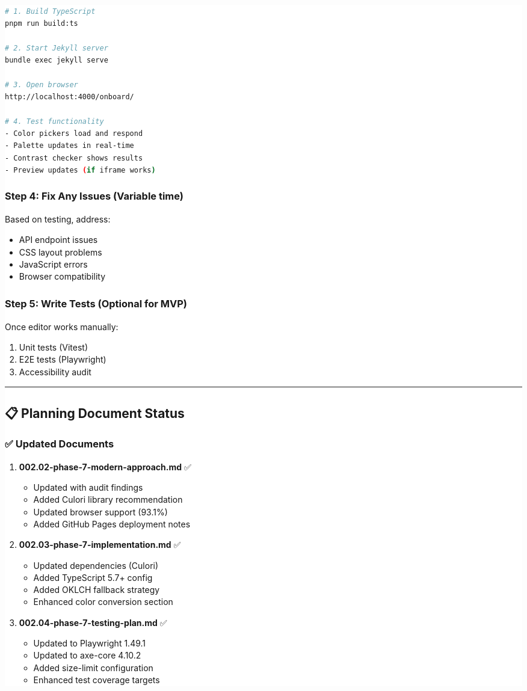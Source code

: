 ```bash
# 1. Build TypeScript
pnpm run build:ts

# 2. Start Jekyll server
bundle exec jekyll serve

# 3. Open browser
http://localhost:4000/onboard/

# 4. Test functionality
- Color pickers load and respond
- Palette updates in real-time
- Contrast checker shows results
- Preview updates (if iframe works)
```

### Step 4: Fix Any Issues (Variable time)
Based on testing, address:
- API endpoint issues
- CSS layout problems
- JavaScript errors
- Browser compatibility

### Step 5: Write Tests (Optional for MVP)
Once editor works manually:
1. Unit tests (Vitest)
2. E2E tests (Playwright)
3. Accessibility audit

---

## 📋 Planning Document Status

### ✅ Updated Documents
1. **002.02-phase-7-modern-approach.md** ✅
   - Updated with audit findings
   - Added Culori library recommendation
   - Updated browser support (93.1%)
   - Added GitHub Pages deployment notes

2. **002.03-phase-7-implementation.md** ✅
   - Updated dependencies (Culori)
   - Added TypeScript 5.7+ config
   - Added OKLCH fallback strategy
   - Enhanced color conversion section

3. **002.04-phase-7-testing-plan.md** ✅
   - Updated to Playwright 1.49.1
   - Updated to axe-core 4.10.2
   - Added size-limit configuration
   - Enhanced test coverage targets

